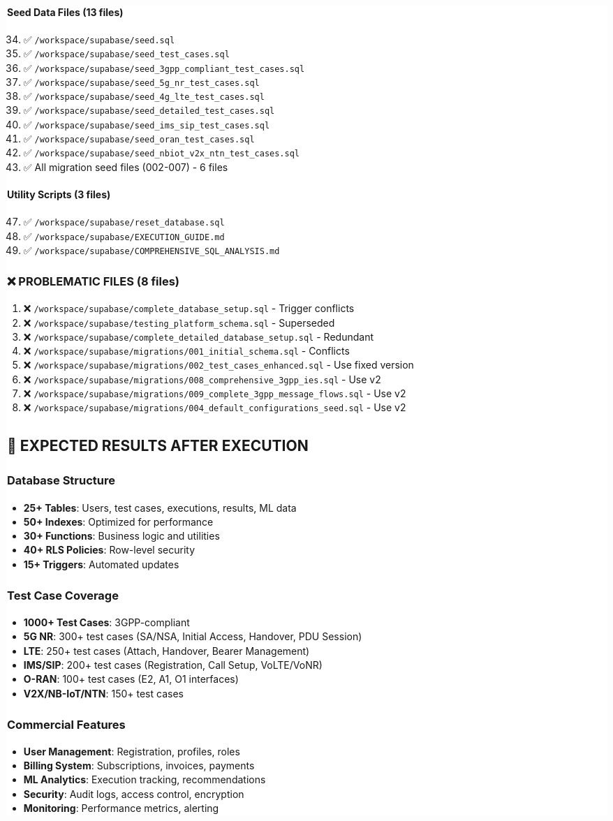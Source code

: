 #### **Seed Data Files (13 files)**
34. ✅ `/workspace/supabase/seed.sql`
35. ✅ `/workspace/supabase/seed_test_cases.sql`
36. ✅ `/workspace/supabase/seed_3gpp_compliant_test_cases.sql`
37. ✅ `/workspace/supabase/seed_5g_nr_test_cases.sql`
38. ✅ `/workspace/supabase/seed_4g_lte_test_cases.sql`
39. ✅ `/workspace/supabase/seed_detailed_test_cases.sql`
40. ✅ `/workspace/supabase/seed_ims_sip_test_cases.sql`
41. ✅ `/workspace/supabase/seed_oran_test_cases.sql`
42. ✅ `/workspace/supabase/seed_nbiot_v2x_ntn_test_cases.sql`
43. ✅ All migration seed files (002-007) - 6 files

#### **Utility Scripts (3 files)**
47. ✅ `/workspace/supabase/reset_database.sql`
48. ✅ `/workspace/supabase/EXECUTION_GUIDE.md`
49. ✅ `/workspace/supabase/COMPREHENSIVE_SQL_ANALYSIS.md`

### **❌ PROBLEMATIC FILES (8 files)**

1. ❌ `/workspace/supabase/complete_database_setup.sql` - Trigger conflicts
2. ❌ `/workspace/supabase/testing_platform_schema.sql` - Superseded
3. ❌ `/workspace/supabase/complete_detailed_database_setup.sql` - Redundant
4. ❌ `/workspace/supabase/migrations/001_initial_schema.sql` - Conflicts
5. ❌ `/workspace/supabase/migrations/002_test_cases_enhanced.sql` - Use fixed version
6. ❌ `/workspace/supabase/migrations/008_comprehensive_3gpp_ies.sql` - Use v2
7. ❌ `/workspace/supabase/migrations/009_complete_3gpp_message_flows.sql` - Use v2  
8. ❌ `/workspace/supabase/migrations/004_default_configurations_seed.sql` - Use v2

## 🎉 **EXPECTED RESULTS AFTER EXECUTION**

### **Database Structure**
- **25+ Tables**: Users, test cases, executions, results, ML data
- **50+ Indexes**: Optimized for performance
- **30+ Functions**: Business logic and utilities
- **40+ RLS Policies**: Row-level security
- **15+ Triggers**: Automated updates

### **Test Case Coverage**
- **1000+ Test Cases**: 3GPP-compliant
- **5G NR**: 300+ test cases (SA/NSA, Initial Access, Handover, PDU Session)
- **LTE**: 250+ test cases (Attach, Handover, Bearer Management)
- **IMS/SIP**: 200+ test cases (Registration, Call Setup, VoLTE/VoNR)
- **O-RAN**: 100+ test cases (E2, A1, O1 interfaces)
- **V2X/NB-IoT/NTN**: 150+ test cases

### **Commercial Features**
- **User Management**: Registration, profiles, roles
- **Billing System**: Subscriptions, invoices, payments
- **ML Analytics**: Execution tracking, recommendations
- **Security**: Audit logs, access control, encryption
- **Monitoring**: Performance metrics, alerting

